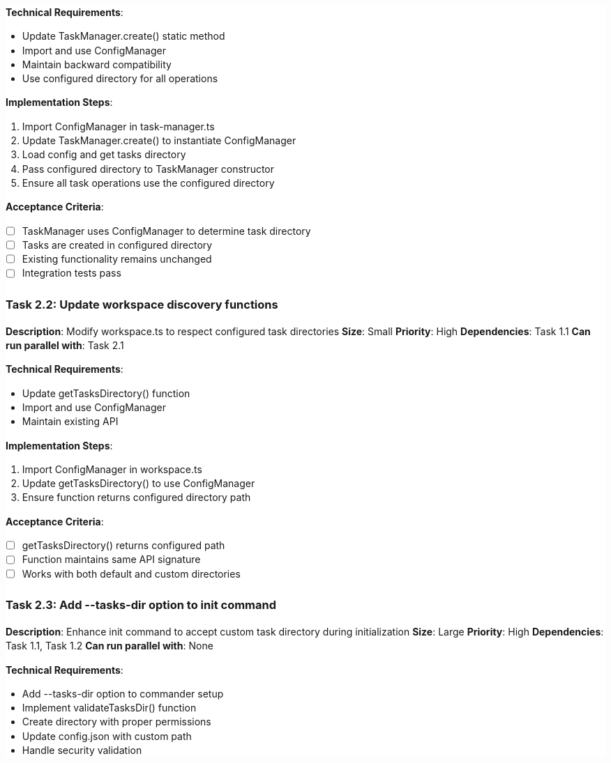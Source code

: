 **Technical Requirements**:
- Update TaskManager.create() static method
- Import and use ConfigManager
- Maintain backward compatibility
- Use configured directory for all operations

**Implementation Steps**:
1. Import ConfigManager in task-manager.ts
2. Update TaskManager.create() to instantiate ConfigManager
3. Load config and get tasks directory
4. Pass configured directory to TaskManager constructor
5. Ensure all task operations use the configured directory

**Acceptance Criteria**:
- [ ] TaskManager uses ConfigManager to determine task directory
- [ ] Tasks are created in configured directory
- [ ] Existing functionality remains unchanged
- [ ] Integration tests pass

### Task 2.2: Update workspace discovery functions
**Description**: Modify workspace.ts to respect configured task directories
**Size**: Small
**Priority**: High
**Dependencies**: Task 1.1
**Can run parallel with**: Task 2.1

**Technical Requirements**:
- Update getTasksDirectory() function
- Import and use ConfigManager
- Maintain existing API

**Implementation Steps**:
1. Import ConfigManager in workspace.ts
2. Update getTasksDirectory() to use ConfigManager
3. Ensure function returns configured directory path

**Acceptance Criteria**:
- [ ] getTasksDirectory() returns configured path
- [ ] Function maintains same API signature
- [ ] Works with both default and custom directories

### Task 2.3: Add --tasks-dir option to init command
**Description**: Enhance init command to accept custom task directory during initialization
**Size**: Large
**Priority**: High
**Dependencies**: Task 1.1, Task 1.2
**Can run parallel with**: None

**Technical Requirements**:
- Add --tasks-dir option to commander setup
- Implement validateTasksDir() function
- Create directory with proper permissions
- Update config.json with custom path
- Handle security validation
